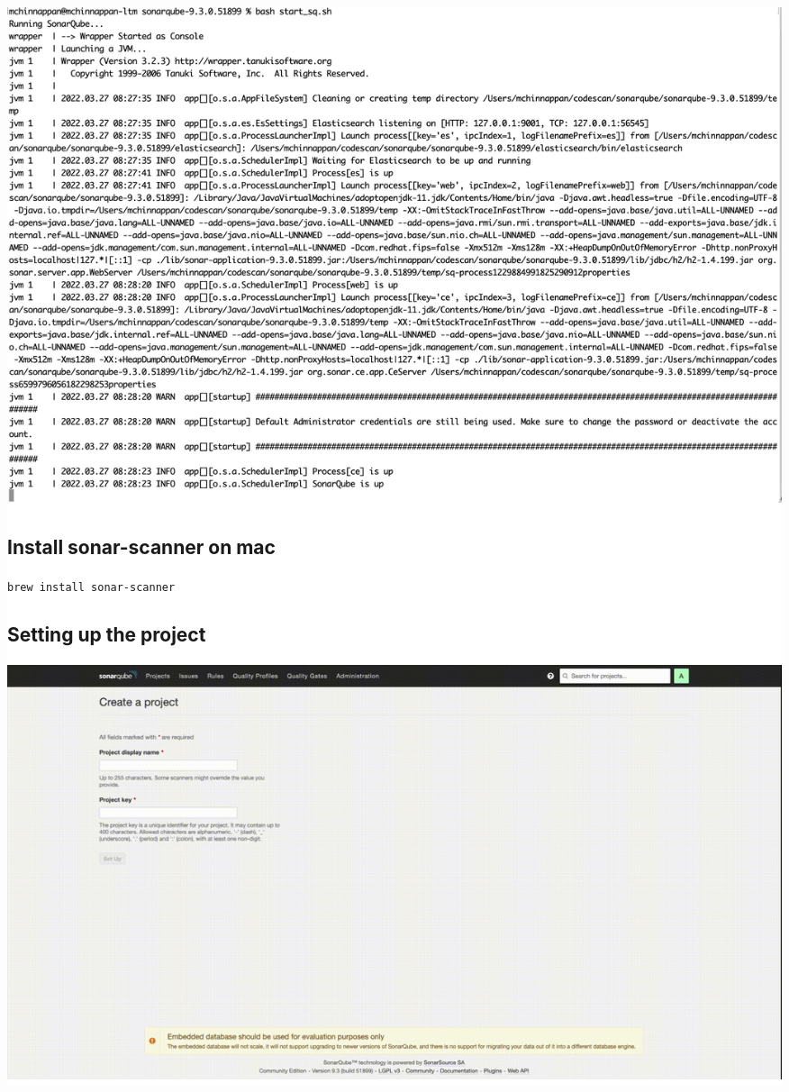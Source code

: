 ![sq server starting](img/sq-server-start.png)

## Install sonar-scanner on mac
```
brew install sonar-scanner

```

## Setting up the project
![setting up sonar project](img/sq-create-project.webm.gif)
